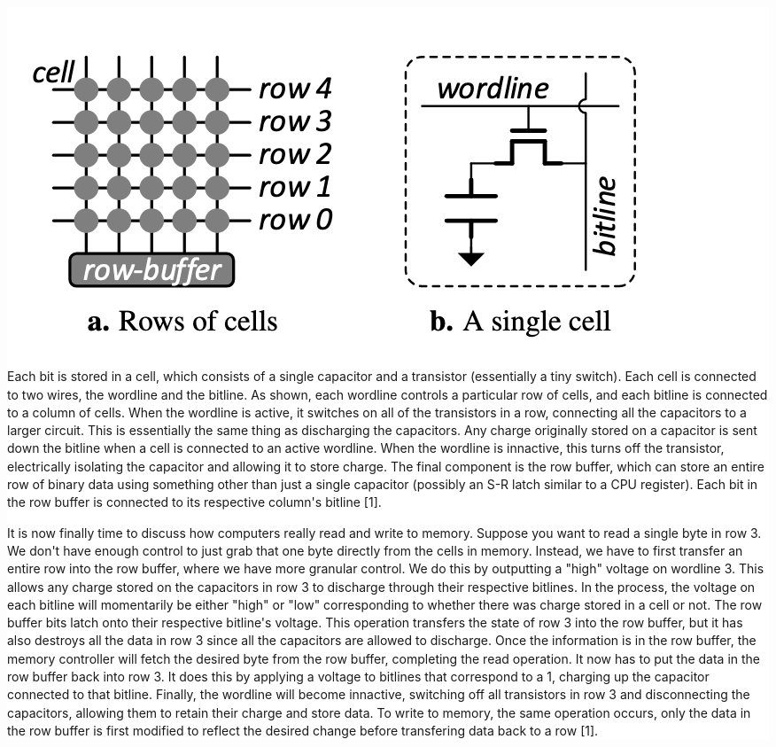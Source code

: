 ![Figure 1 from Kim et al. describing the layout of DRAM](Kim_fig_1.png)

Each bit is stored in a cell, which consists of a single capacitor and a transistor
(essentially a tiny switch). Each cell is connected to two wires, the wordline and
the bitline. As shown, each wordline controls a particular row of cells, and each
bitline is connected to a column of cells. When the wordline is active, it switches on all 
of the transistors in a row, connecting all the capacitors to a larger circuit. This is 
essentially the same thing as discharging the capacitors. Any charge originally stored on a 
capacitor is sent down the bitline when a cell is connected to an active wordline. When the 
wordline is innactive, this turns off the transistor, electrically isolating the capacitor 
and allowing it to store charge. The final component is the row buffer,
which can store an entire row of binary data using something other than just a single
capacitor (possibly an S-R latch similar to a CPU register). Each bit in the row
buffer is connected to its respective column's bitline \[1\]. 

It is now finally time to discuss how computers really read and write to memory.
Suppose you want to read a single byte in row 3. We don't have enough control to just
grab that one byte directly from the cells in memory. Instead, we have to first 
transfer an entire row into the row buffer, where we have more granular control. We do 
this by outputting a "high" voltage on wordline 3. This allows any charge stored on
the capacitors in row 3 to discharge through their respective bitlines. In the process,
the voltage on each bitline will momentarily be either "high" or "low" corresponding to 
whether there was charge stored in a cell or not. The row buffer bits latch onto their
respective bitline's voltage. This operation transfers the state of row 3 into the row
buffer, but it has also destroys all the data in row 3 since all the capacitors are 
allowed to discharge. Once the information is in the row buffer, the memory controller
will fetch the desired byte from the row buffer, completing the read operation. It now
has to put the data in the row buffer back into row 3. It does this by applying a voltage
to bitlines that correspond to a 1, charging up the capacitor connected to that bitline.
Finally, the wordline will become innactive, switching off all transistors in row 3 and
disconnecting the capacitors, allowing them to retain their charge and store data. To write
to memory, the same operation occurs, only the data in the row buffer is first modified 
to reflect the desired change before transfering data back to a row \[1\].
